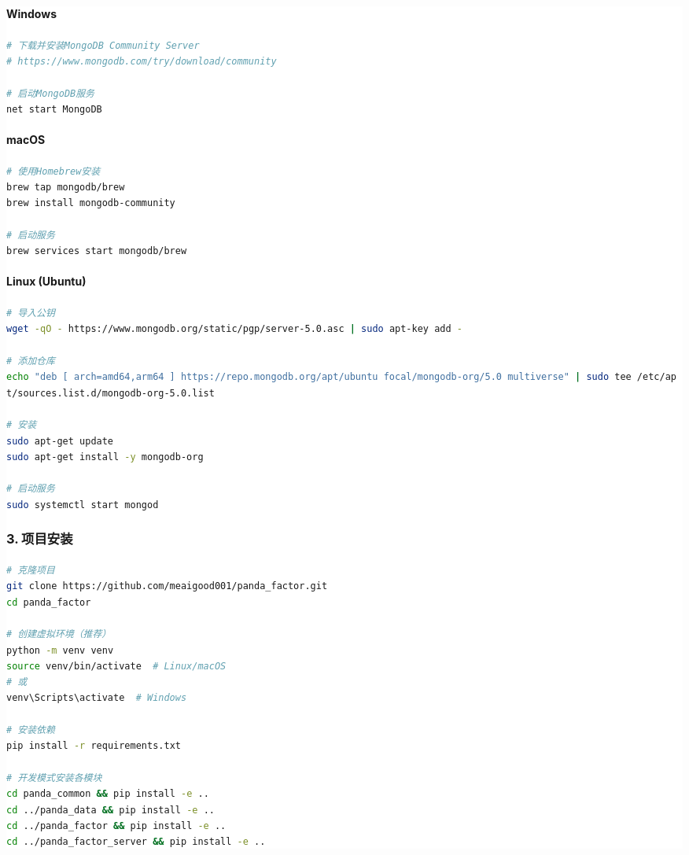 #### Windows
```bash
# 下载并安装MongoDB Community Server
# https://www.mongodb.com/try/download/community

# 启动MongoDB服务
net start MongoDB
```

#### macOS
```bash
# 使用Homebrew安装
brew tap mongodb/brew
brew install mongodb-community

# 启动服务
brew services start mongodb/brew
```

#### Linux (Ubuntu)
```bash
# 导入公钥
wget -qO - https://www.mongodb.org/static/pgp/server-5.0.asc | sudo apt-key add -

# 添加仓库
echo "deb [ arch=amd64,arm64 ] https://repo.mongodb.org/apt/ubuntu focal/mongodb-org/5.0 multiverse" | sudo tee /etc/apt/sources.list.d/mongodb-org-5.0.list

# 安装
sudo apt-get update
sudo apt-get install -y mongodb-org

# 启动服务
sudo systemctl start mongod
```

### 3. 项目安装

```bash
# 克隆项目
git clone https://github.com/meaigood001/panda_factor.git
cd panda_factor

# 创建虚拟环境（推荐）
python -m venv venv
source venv/bin/activate  # Linux/macOS
# 或
venv\Scripts\activate  # Windows

# 安装依赖
pip install -r requirements.txt

# 开发模式安装各模块
cd panda_common && pip install -e ..
cd ../panda_data && pip install -e ..
cd ../panda_factor && pip install -e ..
cd ../panda_factor_server && pip install -e ..
```
